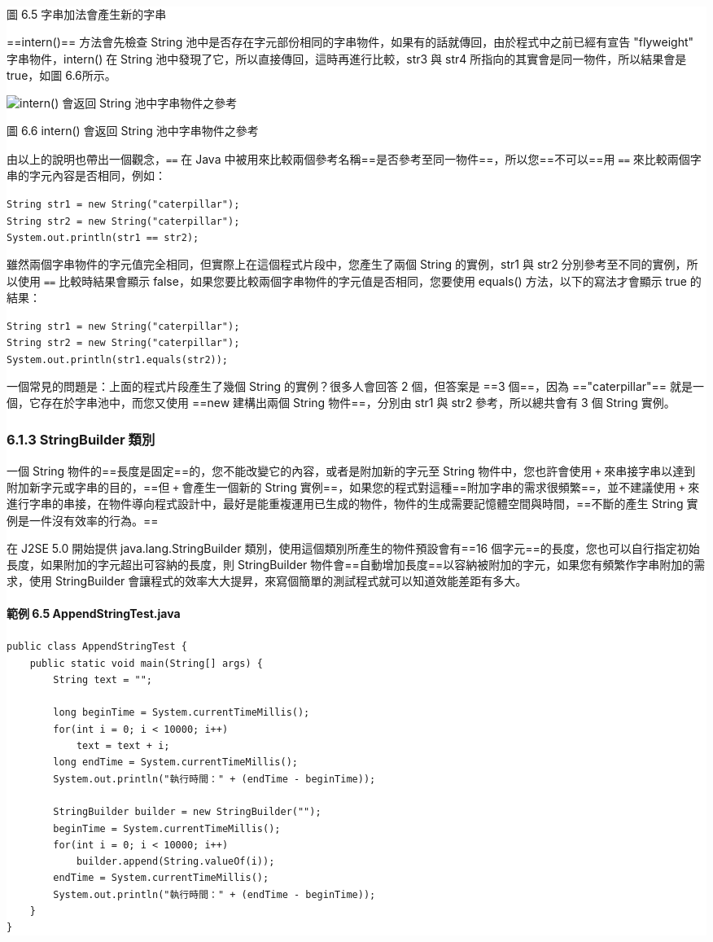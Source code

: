 
圖 6.5 字串加法會產生新的字串

==intern()== 方法會先檢查 String 池中是否存在字元部份相同的字串物件，如果有的話就傳回，由於程式中之前已經有宣告 "flyweight" 字串物件，intern() 在 String 池中發現了它，所以直接傳回，這時再進行比較，str3 與 str4 所指向的其實會是同一物件，所以結果會是 true，如圖 6.6所示。

![intern() 會返回 String 池中字串物件之參考](https://i.imgur.com/f8hKsBN.png)


圖 6.6 intern() 會返回 String 池中字串物件之參考

由以上的說明也帶出一個觀念，`==` 在 Java 中被用來比較兩個參考名稱==是否參考至同一物件==，所以您==不可以==用 `==` 來比較兩個字串的字元內容是否相同，例如：

    String str1 = new String("caterpillar");
    String str2 = new String("caterpillar");
    System.out.println(str1 == str2);

雖然兩個字串物件的字元值完全相同，但實際上在這個程式片段中，您產生了兩個 String 的實例，str1 與 str2 分別參考至不同的實例，所以使用 `==` 比較時結果會顯示 false，如果您要比較兩個字串物件的字元值是否相同，您要使用 equals() 方法，以下的寫法才會顯示 true 的結果：

    String str1 = new String("caterpillar");
    String str2 = new String("caterpillar");
    System.out.println(str1.equals(str2));

一個常見的問題是：上面的程式片段產生了幾個 String 的實例？很多人會回答 2 個，但答案是 ==3 個==，因為 =="caterpillar"== 就是一個，它存在於字串池中，而您又使用 ==new 建構出兩個 String 物件==，分別由 str1 與 str2 參考，所以總共會有 3 個 String 實例。

### 6.1.3 StringBuilder 類別

一個 String 物件的==長度是固定==的，您不能改變它的內容，或者是附加新的字元至 String 物件中，您也許會使用 `+` 來串接字串以達到附加新字元或字串的目的，==但 `+` 會產生一個新的 String 實例==，如果您的程式對這種==附加字串的需求很頻繁==，並不建議使用 `+` 來進行字串的串接，在物件導向程式設計中，最好是能重複運用已生成的物件，物件的生成需要記憶體空間與時間，==不斷的產生 String 實例是一件沒有效率的行為。==

在 J2SE 5.0 開始提供 java.lang.StringBuilder 類別，使用這個類別所產生的物件預設會有==16 個字元==的長度，您也可以自行指定初始長度，如果附加的字元超出可容納的長度，則 StringBuilder 物件會==自動增加長度==以容納被附加的字元，如果您有頻繁作字串附加的需求，使用 StringBuilder 會讓程式的效率大大提昇，來寫個簡單的測試程式就可以知道效能差距有多大。

#### **範例 6.5  AppendStringTest.java**
```java=
public class AppendStringTest {
    public static void main(String[] args) {
        String text = "";

        long beginTime = System.currentTimeMillis();
        for(int i = 0; i < 10000; i++)
            text = text + i;
        long endTime = System.currentTimeMillis();
        System.out.println("執行時間：" + (endTime - beginTime));

        StringBuilder builder = new StringBuilder("");
        beginTime = System.currentTimeMillis();
        for(int i = 0; i < 10000; i++)
            builder.append(String.valueOf(i));
        endTime = System.currentTimeMillis();
        System.out.println("執行時間：" + (endTime - beginTime));
    }
}
```
